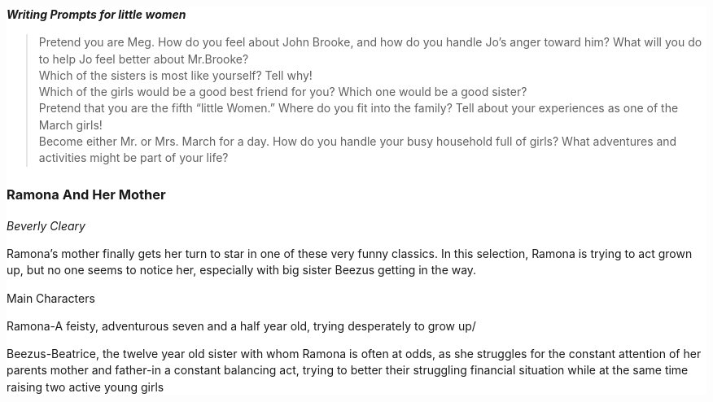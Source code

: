 </dt>
</dt>
</dt>
</dt>
</dt>
</dl>
</blockquote>
<p>
<b>
<i>
Writing Prompts for little women
</i>
</b>
<br/>
</p>
<blockquote>
<dl>
<dt>
Pretend you are Meg. How do you feel about John Brooke, and how do you handle Jo’s anger toward him? What will you do to help Jo feel better about Mr.Brooke?
<dt>
Which of the sisters is most like yourself? Tell why!
<dt>
Which of the girls would be a good best friend for you? Which one would be a good sister?
<dt>
Pretend that you are the fifth “little Women.” Where do you fit into the family? Tell about your experiences as one of the March girls!
<dt>
Become either Mr. or Mrs. March for a day. How do you handle your busy household full of girls? What adventures and activities might be part of your life?
</dt>
</dt>
</dt>
</dt>
</dt>
</dl>
</blockquote>
<h3>
Ramona And Her Mother
</h3>
<p>
<i>
Beverly Cleary
</i>
</p>
<p>
Ramona’s mother finally gets her turn to star in one of these very funny classics. In this selection, Ramona is trying to act grown up, but no one seems to notice her, especially with big sister Beezus getting in the way.
</p>
<p>
Main Characters
</p>
<p>
Ramona-A feisty, adventurous seven and a half year old, trying desperately to grow up/
</p>
<p>
Beezus-Beatrice, the twelve year old sister with whom Ramona is often at odds, as she struggles for the constant attention of her parents mother and father-in a constant balancing act, trying to better their struggling financial situation while at the same time raising two active young girls
</p>
<p>
<b>
<i>